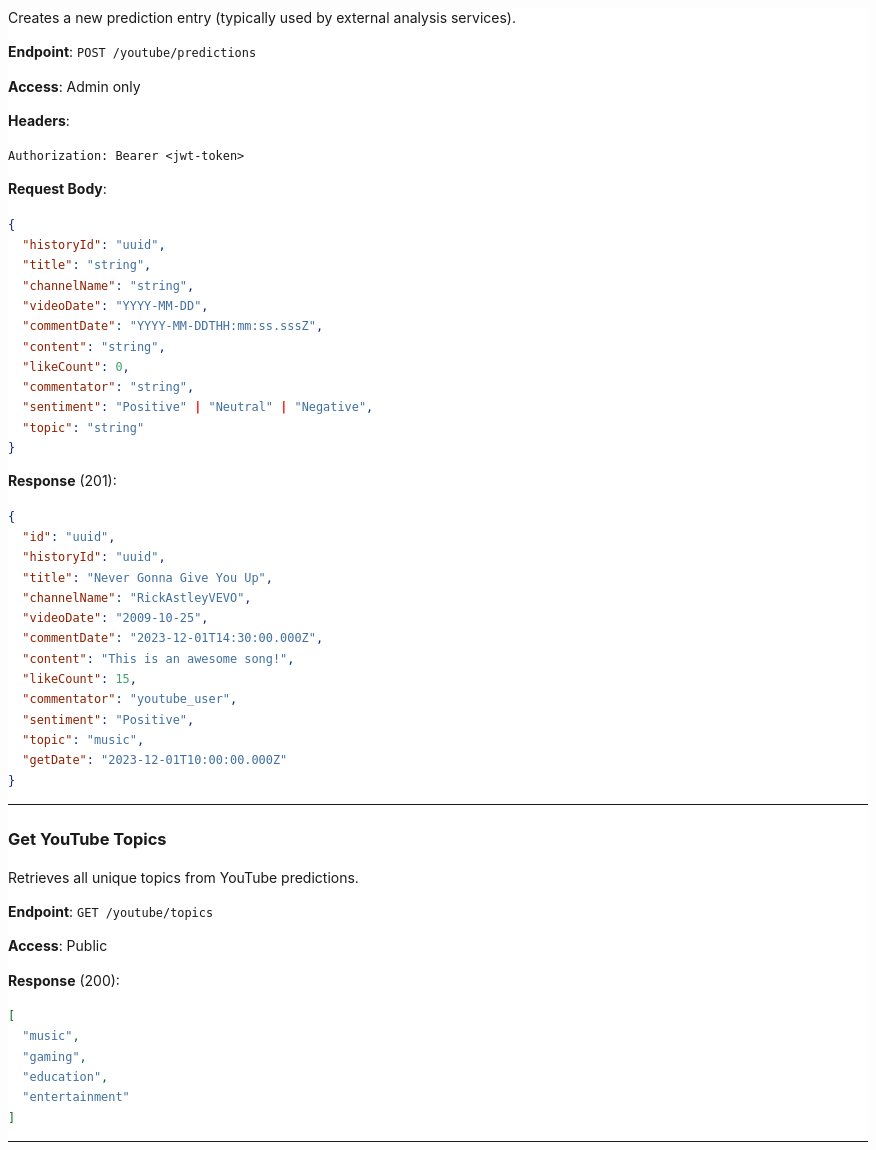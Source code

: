 Creates a new prediction entry (typically used by external analysis services).

**Endpoint**: `POST /youtube/predictions`

**Access**: Admin only

**Headers**:
```
Authorization: Bearer <jwt-token>
```

**Request Body**:
```json
{
  "historyId": "uuid",
  "title": "string",
  "channelName": "string",
  "videoDate": "YYYY-MM-DD",
  "commentDate": "YYYY-MM-DDTHH:mm:ss.sssZ",
  "content": "string",
  "likeCount": 0,
  "commentator": "string",
  "sentiment": "Positive" | "Neutral" | "Negative",
  "topic": "string"
}
```

**Response** (201):
```json
{
  "id": "uuid",
  "historyId": "uuid",
  "title": "Never Gonna Give You Up",
  "channelName": "RickAstleyVEVO",
  "videoDate": "2009-10-25",
  "commentDate": "2023-12-01T14:30:00.000Z",
  "content": "This is an awesome song!",
  "likeCount": 15,
  "commentator": "youtube_user",
  "sentiment": "Positive",
  "topic": "music",
  "getDate": "2023-12-01T10:00:00.000Z"
}
```

---

### Get YouTube Topics

Retrieves all unique topics from YouTube predictions.

**Endpoint**: `GET /youtube/topics`

**Access**: Public

**Response** (200):
```json
[
  "music",
  "gaming",
  "education",
  "entertainment"
]
```

---